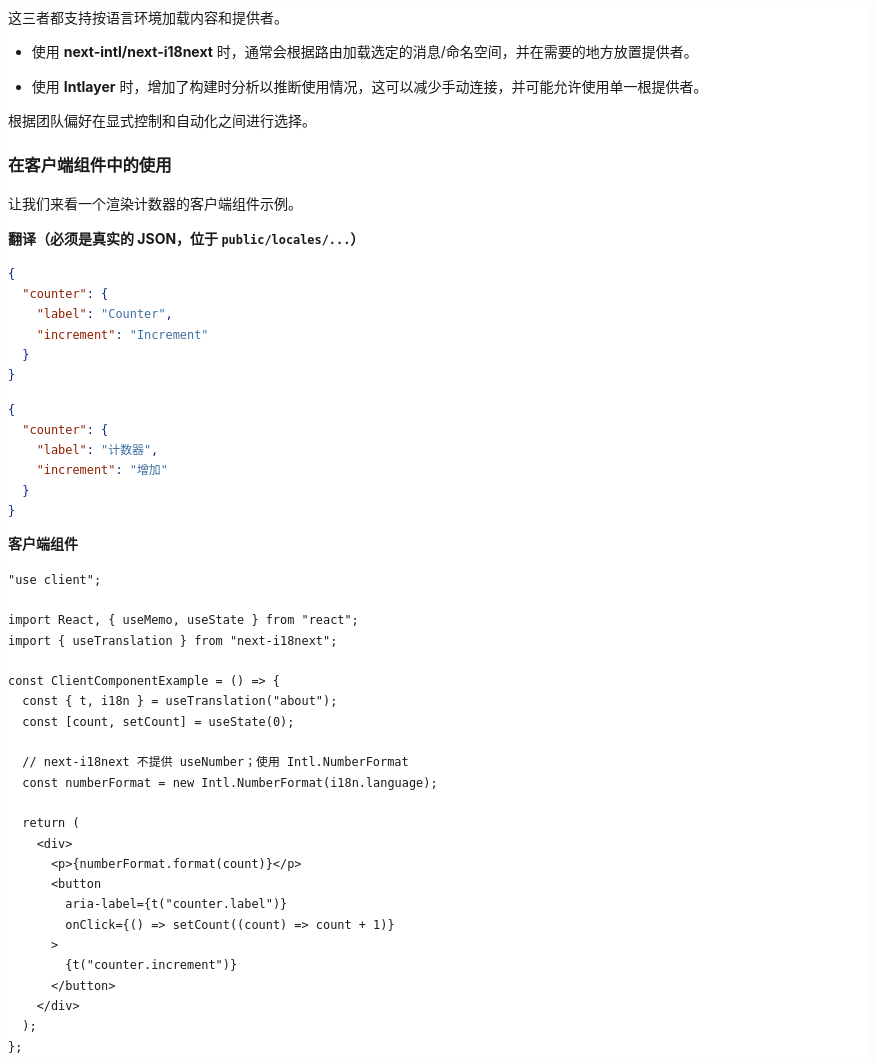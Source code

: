 这三者都支持按语言环境加载内容和提供者。

- 使用 **next-intl/next-i18next** 时，通常会根据路由加载选定的消息/命名空间，并在需要的地方放置提供者。

- 使用 **Intlayer** 时，增加了构建时分析以推断使用情况，这可以减少手动连接，并可能允许使用单一根提供者。

根据团队偏好在显式控制和自动化之间进行选择。

### 在客户端组件中的使用

让我们来看一个渲染计数器的客户端组件示例。

<Tab defaultTab="next-intl" group='techno'>
  <TabItem label="next-i18next" value="next-i18next">

**翻译（必须是真实的 JSON，位于 `public/locales/...`）**

```json fileName="public/locales/en/about.json"
{
  "counter": {
    "label": "Counter",
    "increment": "Increment"
  }
}
```

```json fileName="public/locales/fr/about.json"
{
  "counter": {
    "label": "计数器",
    "increment": "增加"
  }
}
```

**客户端组件**

```tsx fileName="src/components/ClientComponentExample.tsx"
"use client";

import React, { useMemo, useState } from "react";
import { useTranslation } from "next-i18next";

const ClientComponentExample = () => {
  const { t, i18n } = useTranslation("about");
  const [count, setCount] = useState(0);

  // next-i18next 不提供 useNumber；使用 Intl.NumberFormat
  const numberFormat = new Intl.NumberFormat(i18n.language);

  return (
    <div>
      <p>{numberFormat.format(count)}</p>
      <button
        aria-label={t("counter.label")}
        onClick={() => setCount((count) => count + 1)}
      >
        {t("counter.increment")}
      </button>
    </div>
  );
};
```
